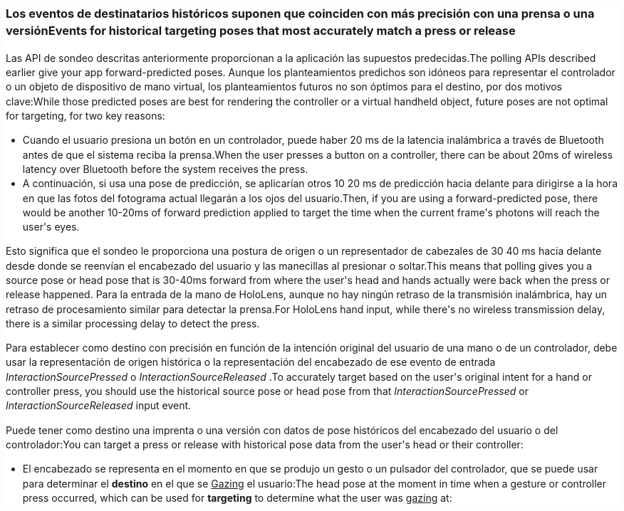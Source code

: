### <a name="events-for-historical-targeting-poses-that-most-accurately-match-a-press-or-release"></a><span data-ttu-id="96c78-340">Los eventos de destinatarios históricos suponen que coinciden con más precisión con una prensa o una versión</span><span class="sxs-lookup"><span data-stu-id="96c78-340">Events for historical targeting poses that most accurately match a press or release</span></span>

<span data-ttu-id="96c78-341">Las API de sondeo descritas anteriormente proporcionan a la aplicación las supuestos predecidas.</span><span class="sxs-lookup"><span data-stu-id="96c78-341">The polling APIs described earlier give your app forward-predicted poses.</span></span>  <span data-ttu-id="96c78-342">Aunque los planteamientos predichos son idóneos para representar el controlador o un objeto de dispositivo de mano virtual, los planteamientos futuros no son óptimos para el destino, por dos motivos clave:</span><span class="sxs-lookup"><span data-stu-id="96c78-342">While those predicted poses are best for rendering the controller or a virtual handheld object, future poses are not optimal for targeting, for two key reasons:</span></span>
* <span data-ttu-id="96c78-343">Cuando el usuario presiona un botón en un controlador, puede haber 20 ms de la latencia inalámbrica a través de Bluetooth antes de que el sistema reciba la prensa.</span><span class="sxs-lookup"><span data-stu-id="96c78-343">When the user presses a button on a controller, there can be about 20ms of wireless latency over Bluetooth before the system receives the press.</span></span>
* <span data-ttu-id="96c78-344">A continuación, si usa una pose de predicción, se aplicarían otros 10 20 ms de predicción hacia delante para dirigirse a la hora en que las fotos del fotograma actual llegarán a los ojos del usuario.</span><span class="sxs-lookup"><span data-stu-id="96c78-344">Then, if you are using a forward-predicted pose, there would be another 10-20ms of forward prediction applied to target the time when the current frame's photons will reach the user's eyes.</span></span>

<span data-ttu-id="96c78-345">Esto significa que el sondeo le proporciona una postura de origen o un representador de cabezales de 30 40 ms hacia delante desde donde se reenvían el encabezado del usuario y las manecillas al presionar o soltar.</span><span class="sxs-lookup"><span data-stu-id="96c78-345">This means that polling gives you a source pose or head pose that is 30-40ms forward from where the user's head and hands actually were back when the press or release happened.</span></span>  <span data-ttu-id="96c78-346">Para la entrada de la mano de HoloLens, aunque no hay ningún retraso de la transmisión inalámbrica, hay un retraso de procesamiento similar para detectar la prensa.</span><span class="sxs-lookup"><span data-stu-id="96c78-346">For HoloLens hand input, while there's no wireless transmission delay, there is a similar processing delay to detect the press.</span></span>

<span data-ttu-id="96c78-347">Para establecer como destino con precisión en función de la intención original del usuario de una mano o de un controlador, debe usar la representación de origen histórica o la representación del encabezado de ese evento de entrada *InteractionSourcePressed* o *InteractionSourceReleased* .</span><span class="sxs-lookup"><span data-stu-id="96c78-347">To accurately target based on the user's original intent for a hand or controller press, you should use the historical source pose or head pose from that *InteractionSourcePressed* or *InteractionSourceReleased* input event.</span></span>

<span data-ttu-id="96c78-348">Puede tener como destino una imprenta o una versión con datos de pose históricos del encabezado del usuario o del controlador:</span><span class="sxs-lookup"><span data-stu-id="96c78-348">You can target a press or release with historical pose data from the user's head or their controller:</span></span>
* <span data-ttu-id="96c78-349">El encabezado se representa en el momento en que se produjo un gesto o un pulsador del controlador, que se puede usar para determinar el **destino** en el que se [Gazing](../../design/gaze-and-commit.md) el usuario:</span><span class="sxs-lookup"><span data-stu-id="96c78-349">The head pose at the moment in time when a gesture or controller press occurred, which can be used for **targeting** to determine what the user was [gazing](../../design/gaze-and-commit.md) at:</span></span>
